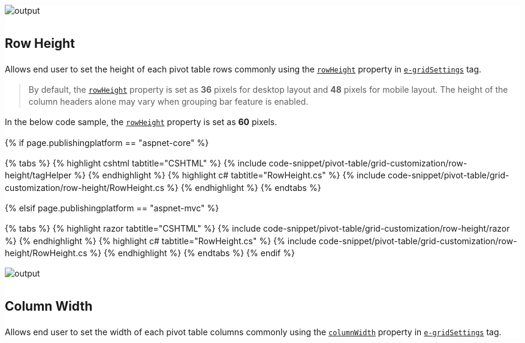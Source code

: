 

![output](images/height-width.png)

## Row Height

Allows end user to set the height of each pivot table rows commonly using the [`rowHeight`](https://help.syncfusion.com/cr/aspnetcore-js2/Syncfusion.EJ2.PivotView.PivotViewGridSettings.html#Syncfusion_EJ2_PivotView_PivotViewGridSettings_RowHeight) property in [`e-gridSettings`](https://help.syncfusion.com/cr/aspnetcore-js2/Syncfusion.EJ2.PivotView.PivotViewGridSettings.html) tag.

> By default, the [`rowHeight`](https://help.syncfusion.com/cr/aspnetcore-js2/Syncfusion.EJ2.PivotView.PivotViewGridSettings.html#Syncfusion_EJ2_PivotView_PivotViewGridSettings_RowHeight) property is set as **36** pixels for desktop layout and **48** pixels for mobile layout.
> The height of the column headers alone may vary when grouping bar feature is enabled.

In the below code sample, the [`rowHeight`](https://help.syncfusion.com/cr/aspnetcore-js2/Syncfusion.EJ2.PivotView.PivotViewGridSettings.html#Syncfusion_EJ2_PivotView_PivotViewGridSettings_RowHeight) property is set as **60** pixels.


{% if page.publishingplatform == "aspnet-core" %}

{% tabs %}
{% highlight cshtml tabtitle="CSHTML" %}
{% include code-snippet/pivot-table/grid-customization/row-height/tagHelper %}
{% endhighlight %}
{% highlight c# tabtitle="RowHeight.cs" %}
{% include code-snippet/pivot-table/grid-customization/row-height/RowHeight.cs %}
{% endhighlight %}
{% endtabs %}

{% elsif page.publishingplatform == "aspnet-mvc" %}

{% tabs %}
{% highlight razor tabtitle="CSHTML" %}
{% include code-snippet/pivot-table/grid-customization/row-height/razor %}
{% endhighlight %}
{% highlight c# tabtitle="RowHeight.cs" %}
{% include code-snippet/pivot-table/grid-customization/row-height/RowHeight.cs %}
{% endhighlight %}
{% endtabs %}
{% endif %}



![output](images/row-height.png)

## Column Width

Allows end user to set the width of each pivot table columns commonly using the [`columnWidth`](https://help.syncfusion.com/cr/aspnetcore-js2/Syncfusion.EJ2.PivotView.PivotViewGridSettings.html#Syncfusion_EJ2_PivotView_PivotViewGridSettings_ColumnWidth) property in [`e-gridSettings`](https://help.syncfusion.com/cr/aspnetcore-js2/Syncfusion.EJ2.PivotView.PivotViewGridSettings.html) tag.
